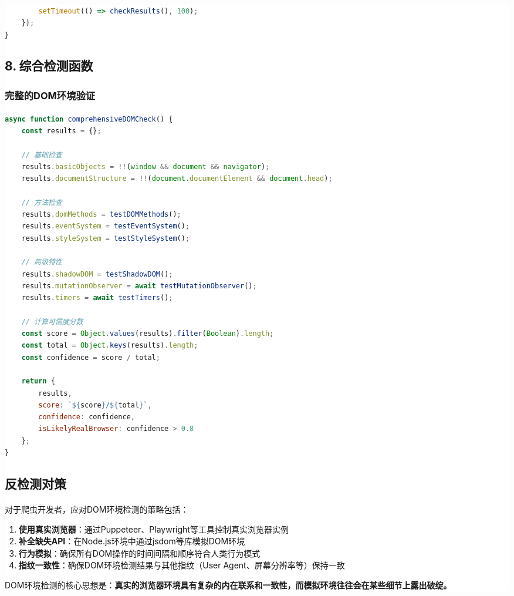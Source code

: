 ```javascript
        setTimeout(() => checkResults(), 100);
    });
}
```

## 8. 综合检测函数

### 完整的DOM环境验证
```javascript
async function comprehensiveDOMCheck() {
    const results = {};
    
    // 基础检查
    results.basicObjects = !!(window && document && navigator);
    results.documentStructure = !!(document.documentElement && document.head);
    
    // 方法检查
    results.domMethods = testDOMMethods();
    results.eventSystem = testEventSystem();
    results.styleSystem = testStyleSystem();
    
    // 高级特性
    results.shadowDOM = testShadowDOM();
    results.mutationObserver = await testMutationObserver();
    results.timers = await testTimers();
    
    // 计算可信度分数
    const score = Object.values(results).filter(Boolean).length;
    const total = Object.keys(results).length;
    const confidence = score / total;
    
    return {
        results,
        score: `${score}/${total}`,
        confidence: confidence,
        isLikelyRealBrowser: confidence > 0.8
    };
}
```

## 反检测对策

对于爬虫开发者，应对DOM环境检测的策略包括：

1. **使用真实浏览器**：通过Puppeteer、Playwright等工具控制真实浏览器实例
2. **补全缺失API**：在Node.js环境中通过jsdom等库模拟DOM环境
3. **行为模拟**：确保所有DOM操作的时间间隔和顺序符合人类行为模式
4. **指纹一致性**：确保DOM环境检测结果与其他指纹（User Agent、屏幕分辨率等）保持一致

DOM环境检测的核心思想是：**真实的浏览器环境具有复杂的内在联系和一致性，而模拟环境往往会在某些细节上露出破绽。**

